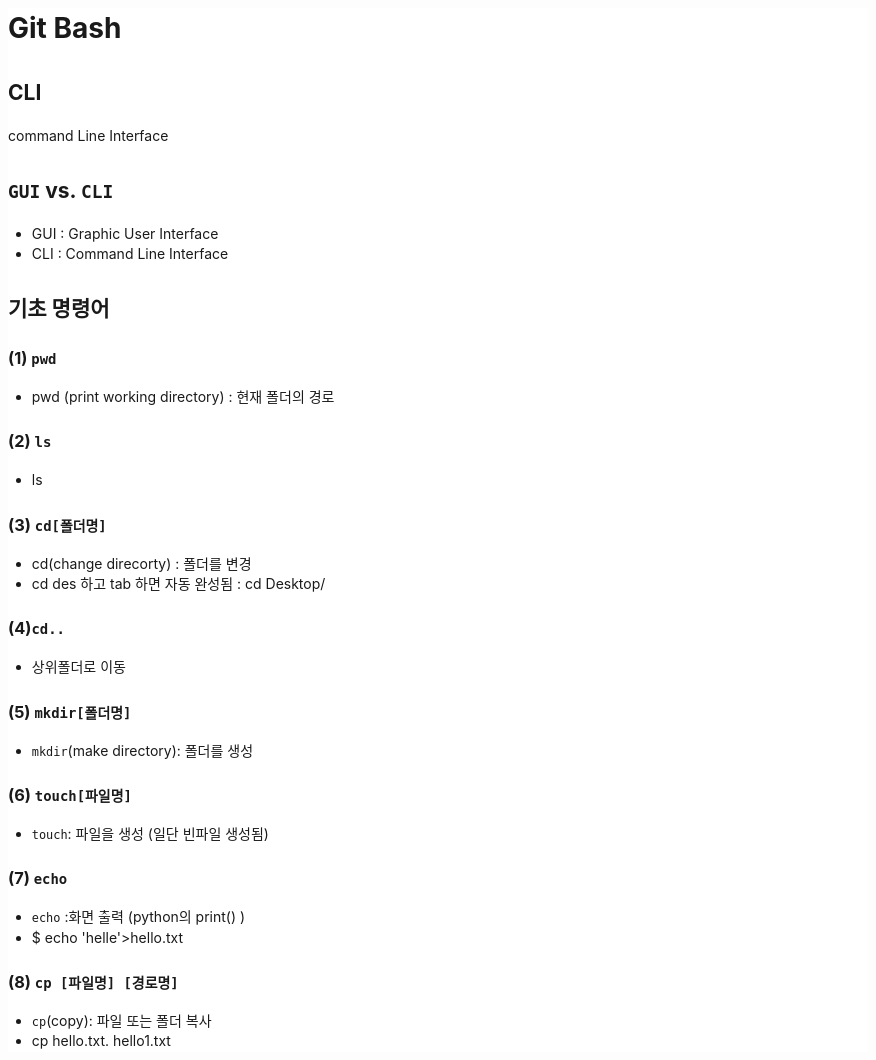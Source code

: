 # Git Bash



## CLI

command Line Interface



## `GUI` vs. `CLI`

- GUI : Graphic User Interface
- CLI : Command Line Interface



##  기초 명령어

### (1) `pwd`

- pwd (print working directory) : 현재 폴더의 경로

### (2) `ls` 

- ls

### (3) `cd[폴더명]`

- cd(change direcorty) : 폴더를 변경
- cd des 하고 tab 하면 자동 완성됨  : cd Desktop/

### (4)`cd..`

- 상위폴더로 이동 

### (5) `mkdir[폴더명]`

- `mkdir`(make directory): 폴더를 생성

### (6) `touch[파일명]`

- `touch`: 파일을 생성 (일단 빈파일 생성됨)

### (7) `echo`

- `echo` :화면 출력 (python의 print() )
- $ echo 'helle'>hello.txt

### (8) `cp [파일명] [경로명]` 

- `cp`(copy): 파일 또는 폴더 복사
- cp hello.txt. hello1.txt
